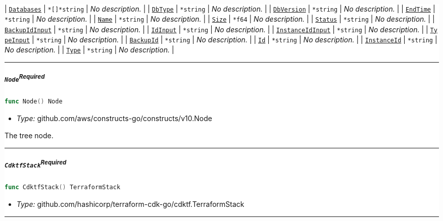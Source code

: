 | <code><a href="#@cdktf/provider-opentelekomcloud.dataOpentelekomcloudRdsBackupV3.DataOpentelekomcloudRdsBackupV3.property.databases">Databases</a></code> | <code>*[]*string</code> | *No description.* |
| <code><a href="#@cdktf/provider-opentelekomcloud.dataOpentelekomcloudRdsBackupV3.DataOpentelekomcloudRdsBackupV3.property.dbType">DbType</a></code> | <code>*string</code> | *No description.* |
| <code><a href="#@cdktf/provider-opentelekomcloud.dataOpentelekomcloudRdsBackupV3.DataOpentelekomcloudRdsBackupV3.property.dbVersion">DbVersion</a></code> | <code>*string</code> | *No description.* |
| <code><a href="#@cdktf/provider-opentelekomcloud.dataOpentelekomcloudRdsBackupV3.DataOpentelekomcloudRdsBackupV3.property.endTime">EndTime</a></code> | <code>*string</code> | *No description.* |
| <code><a href="#@cdktf/provider-opentelekomcloud.dataOpentelekomcloudRdsBackupV3.DataOpentelekomcloudRdsBackupV3.property.name">Name</a></code> | <code>*string</code> | *No description.* |
| <code><a href="#@cdktf/provider-opentelekomcloud.dataOpentelekomcloudRdsBackupV3.DataOpentelekomcloudRdsBackupV3.property.size">Size</a></code> | <code>*f64</code> | *No description.* |
| <code><a href="#@cdktf/provider-opentelekomcloud.dataOpentelekomcloudRdsBackupV3.DataOpentelekomcloudRdsBackupV3.property.status">Status</a></code> | <code>*string</code> | *No description.* |
| <code><a href="#@cdktf/provider-opentelekomcloud.dataOpentelekomcloudRdsBackupV3.DataOpentelekomcloudRdsBackupV3.property.backupIdInput">BackupIdInput</a></code> | <code>*string</code> | *No description.* |
| <code><a href="#@cdktf/provider-opentelekomcloud.dataOpentelekomcloudRdsBackupV3.DataOpentelekomcloudRdsBackupV3.property.idInput">IdInput</a></code> | <code>*string</code> | *No description.* |
| <code><a href="#@cdktf/provider-opentelekomcloud.dataOpentelekomcloudRdsBackupV3.DataOpentelekomcloudRdsBackupV3.property.instanceIdInput">InstanceIdInput</a></code> | <code>*string</code> | *No description.* |
| <code><a href="#@cdktf/provider-opentelekomcloud.dataOpentelekomcloudRdsBackupV3.DataOpentelekomcloudRdsBackupV3.property.typeInput">TypeInput</a></code> | <code>*string</code> | *No description.* |
| <code><a href="#@cdktf/provider-opentelekomcloud.dataOpentelekomcloudRdsBackupV3.DataOpentelekomcloudRdsBackupV3.property.backupId">BackupId</a></code> | <code>*string</code> | *No description.* |
| <code><a href="#@cdktf/provider-opentelekomcloud.dataOpentelekomcloudRdsBackupV3.DataOpentelekomcloudRdsBackupV3.property.id">Id</a></code> | <code>*string</code> | *No description.* |
| <code><a href="#@cdktf/provider-opentelekomcloud.dataOpentelekomcloudRdsBackupV3.DataOpentelekomcloudRdsBackupV3.property.instanceId">InstanceId</a></code> | <code>*string</code> | *No description.* |
| <code><a href="#@cdktf/provider-opentelekomcloud.dataOpentelekomcloudRdsBackupV3.DataOpentelekomcloudRdsBackupV3.property.type">Type</a></code> | <code>*string</code> | *No description.* |

---

##### `Node`<sup>Required</sup> <a name="Node" id="@cdktf/provider-opentelekomcloud.dataOpentelekomcloudRdsBackupV3.DataOpentelekomcloudRdsBackupV3.property.node"></a>

```go
func Node() Node
```

- *Type:* github.com/aws/constructs-go/constructs/v10.Node

The tree node.

---

##### `CdktfStack`<sup>Required</sup> <a name="CdktfStack" id="@cdktf/provider-opentelekomcloud.dataOpentelekomcloudRdsBackupV3.DataOpentelekomcloudRdsBackupV3.property.cdktfStack"></a>

```go
func CdktfStack() TerraformStack
```

- *Type:* github.com/hashicorp/terraform-cdk-go/cdktf.TerraformStack

---
